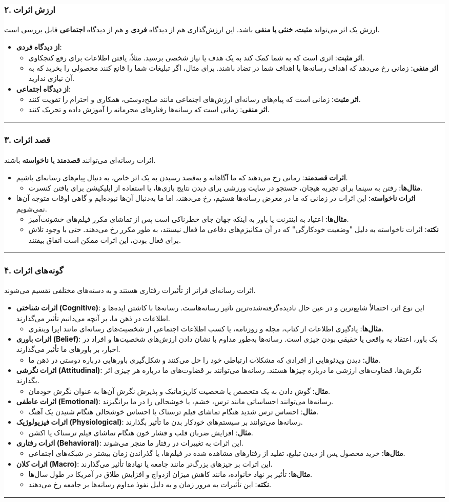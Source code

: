 
### ۲. ارزش اثرات

ارزش یک اثر می‌تواند **مثبت، خنثی یا منفی** باشد. این ارزش‌گذاری هم از دیدگاه **فردی** و هم از دیدگاه **اجتماعی** قابل بررسی است.

-   **از دیدگاه فردی**:
    -   **اثر مثبت**: اثری است که به شما کمک کند به یک هدف یا نیاز شخصی برسید. مثلاً، یافتن اطلاعات برای رفع کنجکاوی.
    -   **اثر منفی**: زمانی رخ می‌دهد که اهداف رسانه‌ها با اهداف شما در تضاد باشند. برای مثال، اگر تبلیغات شما را قانع کنند محصولی را بخرید که به آن نیازی ندارید.
-   **از دیدگاه اجتماعی**:
    -   **اثر مثبت**: زمانی است که پیام‌های رسانه‌ای ارزش‌های اجتماعی مانند صلح‌دوستی، همکاری و احترام را تقویت کنند.
    -   **اثر منفی**: زمانی است که رسانه‌ها رفتارهای مجرمانه را آموزش داده و تحریک کنند.

---

### ۳. قصد اثرات

اثرات رسانه‌ای می‌توانند **قصدمند** یا **ناخواسته** باشند.

-   **اثرات قصدمند**: زمانی رخ می‌دهند که ما آگاهانه و به‌قصد رسیدن به یک اثر خاص، به دنبال پیام‌های رسانه‌ای باشیم.
    -   **مثال‌ها**: رفتن به سینما برای تجربه هیجان، جستجو در سایت ورزشی برای دیدن نتایج بازی‌ها، یا استفاده از اپلیکیشن برای یافتن کنسرت.
-   **اثرات ناخواسته**: این اثرات در زمانی که ما در معرض رسانه‌ها هستیم، رخ می‌دهند، اما ما به‌دنبال آن‌ها نبوده‌ایم و گاهی اوقات متوجه آن‌ها نمی‌شویم.
    -   **مثال‌ها**: اعتیاد به اینترنت یا باور به اینکه جهان جای خطرناکی است پس از تماشای مکرر فیلم‌های خشونت‌آمیز.
    -   **نکته**: اثرات ناخواسته به دلیل "وضعیت خودکارگی" که در آن مکانیزم‌های دفاعی ما فعال نیستند، به طور مکرر رخ می‌دهند. حتی با وجود تلاش برای فعال بودن، این اثرات ممکن است اتفاق بیفتند.

---

### ۴. گونه‌های اثرات

اثرات رسانه‌ای فراتر از تأثیرات رفتاری هستند و به دسته‌های مختلفی تقسیم می‌شوند.

-   **اثرات شناختی (Cognitive)**: این نوع اثر، احتمالاً شایع‌ترین و در عین حال نادیده‌گرفته‌شده‌ترین تأثیر رسانه‌هاست. رسانه‌ها با کاشتن ایده‌ها و اطلاعات در ذهن ما، بر آنچه می‌دانیم تأثیر می‌گذارند.
    -   **مثال‌ها**: یادگیری اطلاعات از کتاب، مجله و روزنامه، یا کسب اطلاعات اجتماعی از شخصیت‌های رسانه‌ای مانند اپرا وینفری.
-   **اثرات باوری (Belief)**: یک باور، اعتقاد به واقعی یا حقیقی بودن چیزی است. رسانه‌ها به‌طور مداوم با نشان دادن ارزش‌های شخصیت‌ها و افراد در اخبار، بر باورهای ما تأثیر می‌گذارند.
    -   **مثال**: دیدن ویدئوهایی از افرادی که مشکلات ارتباطی خود را حل می‌کنند و شکل‌گیری باورهایی درباره دوستی در ذهن ما.
-   **اثرات نگرشی (Attitudinal)**: نگرش‌ها، قضاوت‌های ارزشی ما درباره چیزها هستند. رسانه‌ها می‌توانند بر قضاوت‌های ما درباره هر چیزی اثر بگذارند.
    -   **مثال**: گوش دادن به یک متخصص یا شخصیت کاریزماتیک و پذیرش نگرش آن‌ها به عنوان نگرش خودمان.
-   **اثرات عاطفی (Emotional)**: رسانه‌ها می‌توانند احساساتی مانند ترس، خشم، یا خوشحالی را در ما برانگیزند.
    -   **مثال**: احساس ترس شدید هنگام تماشای فیلم ترسناک یا احساس خوشحالی هنگام شنیدن یک آهنگ.
-   **اثرات فیزیولوژیک (Physiological)**: رسانه‌ها می‌توانند بر سیستم‌های خودکار بدن ما تأثیر بگذارند.
    -   **مثال**: افزایش ضربان قلب و فشار خون هنگام تماشای فیلم ترسناک یا اکشن.
-   **اثرات رفتاری (Behavioral)**: این اثرات به تغییرات در رفتار ما منجر می‌شوند.
    -   **مثال‌ها**: خرید محصول پس از دیدن تبلیغ، تقلید از رفتارهای مشاهده شده در فیلم‌ها، یا گذراندن زمان بیشتر در شبکه‌های اجتماعی.
-   **اثرات کلان (Macro)**: این اثرات بر چیزهای بزرگ‌تر مانند جامعه یا نهادها تأثیر می‌گذارند.
    -   **مثال‌ها**: تأثیر بر نهاد خانواده، مانند کاهش میزان ازدواج و افزایش طلاق در آمریکا در طول سال‌ها.
    -   **نکته**: این تأثیرات به مرور زمان و به دلیل نفوذ مداوم رسانه‌ها بر جامعه رخ می‌دهند.

---